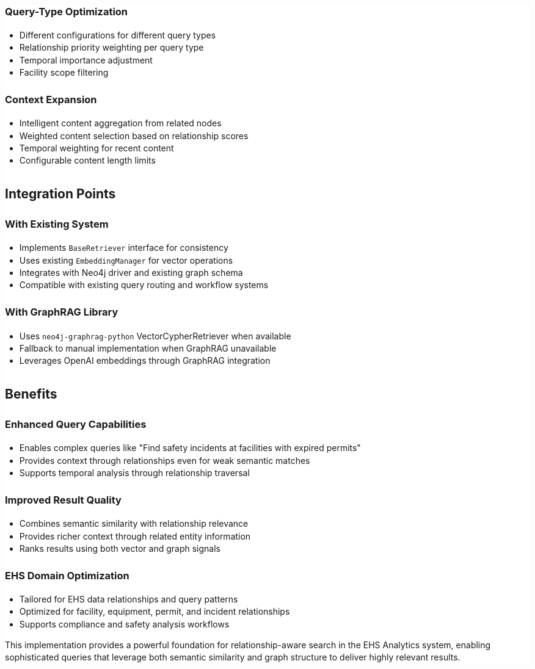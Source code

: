 ### Query-Type Optimization
- Different configurations for different query types
- Relationship priority weighting per query type
- Temporal importance adjustment
- Facility scope filtering

### Context Expansion
- Intelligent content aggregation from related nodes
- Weighted content selection based on relationship scores
- Temporal weighting for recent content
- Configurable content length limits

## Integration Points

### With Existing System
- Implements `BaseRetriever` interface for consistency
- Uses existing `EmbeddingManager` for vector operations
- Integrates with Neo4j driver and existing graph schema
- Compatible with existing query routing and workflow systems

### With GraphRAG Library
- Uses `neo4j-graphrag-python` VectorCypherRetriever when available
- Fallback to manual implementation when GraphRAG unavailable
- Leverages OpenAI embeddings through GraphRAG integration

## Benefits

### Enhanced Query Capabilities
- Enables complex queries like "Find safety incidents at facilities with expired permits"
- Provides context through relationships even for weak semantic matches
- Supports temporal analysis through relationship traversal

### Improved Result Quality
- Combines semantic similarity with relationship relevance
- Provides richer context through related entity information
- Ranks results using both vector and graph signals

### EHS Domain Optimization
- Tailored for EHS data relationships and query patterns
- Optimized for facility, equipment, permit, and incident relationships
- Supports compliance and safety analysis workflows

This implementation provides a powerful foundation for relationship-aware search in the EHS Analytics system, enabling sophisticated queries that leverage both semantic similarity and graph structure to deliver highly relevant results.